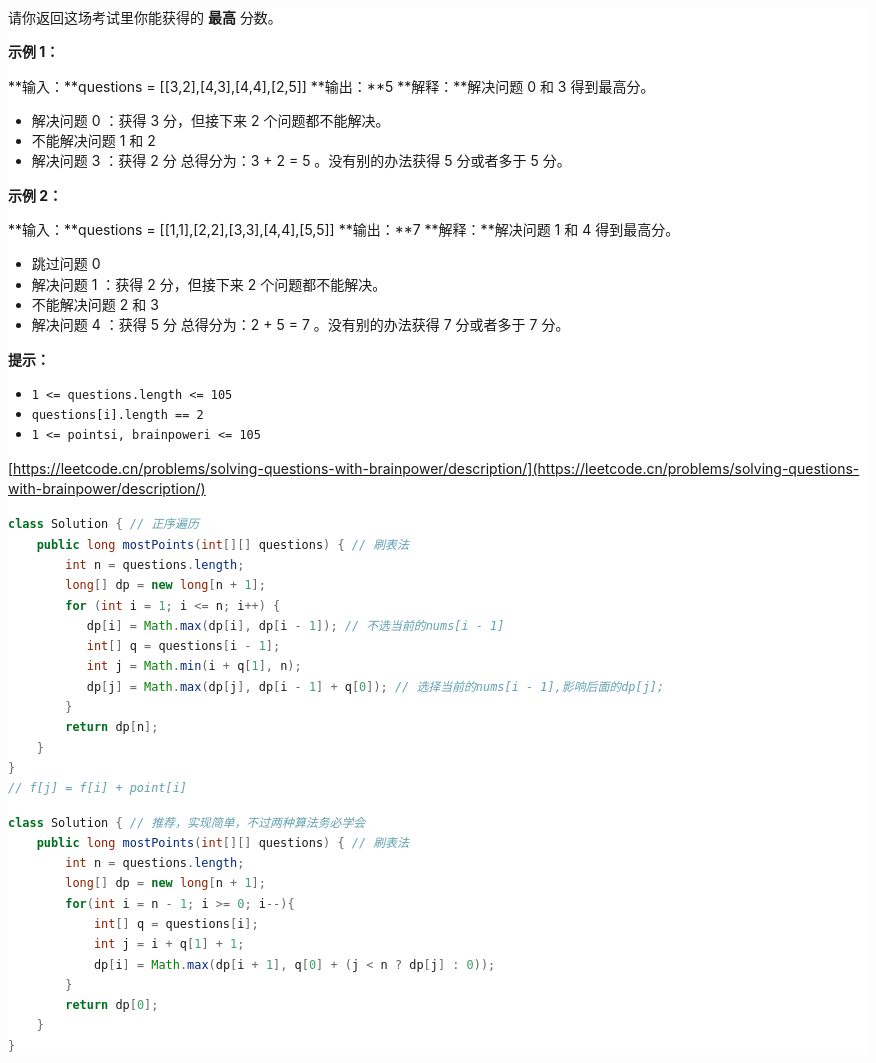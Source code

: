 请你返回这场考试里你能获得的 **最高** 分数。

**示例 1：**

**输入：**questions = \[\[3,2\],\[4,3\],\[4,4\],\[2,5\]\]
**输出：**5
**解释：**解决问题 0 和 3 得到最高分。
- 解决问题 0 ：获得 3 分，但接下来 2 个问题都不能解决。
- 不能解决问题 1 和 2
- 解决问题 3 ：获得 2 分
  总得分为：3 + 2 = 5 。没有别的办法获得 5 分或者多于 5 分。

**示例 2：**

**输入：**questions = \[\[1,1\],\[2,2\],\[3,3\],\[4,4\],\[5,5\]\]
**输出：**7
**解释：**解决问题 1 和 4 得到最高分。
- 跳过问题 0
- 解决问题 1 ：获得 2 分，但接下来 2 个问题都不能解决。
- 不能解决问题 2 和 3
- 解决问题 4 ：获得 5 分
  总得分为：2 + 5 = 7 。没有别的办法获得 7 分或者多于 7 分。

**提示：**

*   `1 <= questions.length <= 105`
*   `questions[i].length == 2`
*   `1 <= pointsi, brainpoweri <= 105`

[https://leetcode.cn/problems/solving-questions-with-brainpower/description/](https://leetcode.cn/problems/solving-questions-with-brainpower/description/)

```java
class Solution { // 正序遍历
    public long mostPoints(int[][] questions) { // 刷表法
        int n = questions.length;
        long[] dp = new long[n + 1];
        for (int i = 1; i <= n; i++) {
           dp[i] = Math.max(dp[i], dp[i - 1]); // 不选当前的nums[i - 1]
           int[] q = questions[i - 1];
           int j = Math.min(i + q[1], n);
           dp[j] = Math.max(dp[j], dp[i - 1] + q[0]); // 选择当前的nums[i - 1],影响后面的dp[j];
        }
        return dp[n];
    }
}
// f[j] = f[i] + point[i]
```

```java
class Solution { // 推荐，实现简单，不过两种算法务必学会
    public long mostPoints(int[][] questions) { // 刷表法
        int n = questions.length;
        long[] dp = new long[n + 1];
        for(int i = n - 1; i >= 0; i--){
            int[] q = questions[i];
            int j = i + q[1] + 1;
            dp[i] = Math.max(dp[i + 1], q[0] + (j < n ? dp[j] : 0));
        }
        return dp[0];
    }
}
```
